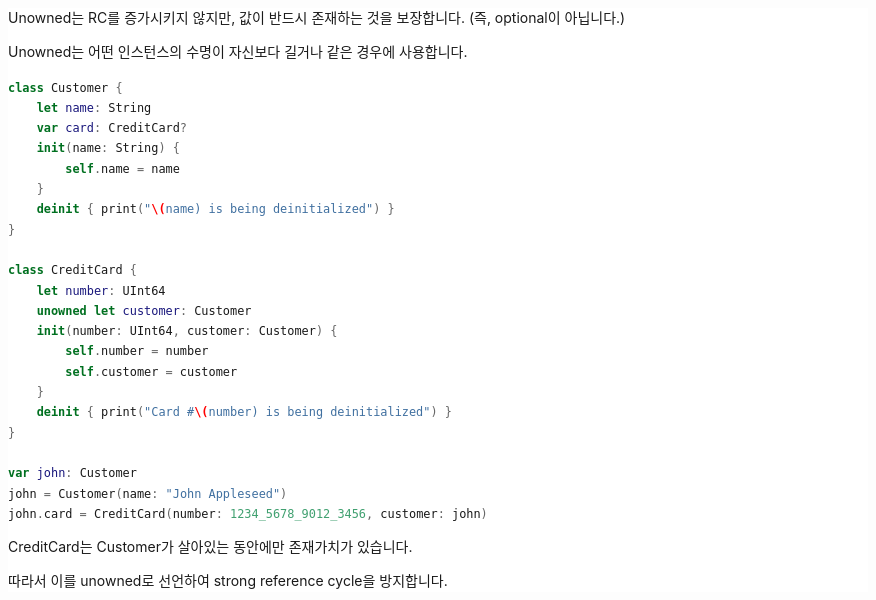 Unowned는 RC를 증가시키지 않지만, 값이 반드시 존재하는 것을 보장합니다. (즉, optional이 아닙니다.)

Unowned는 어떤 인스턴스의 수명이 자신보다 길거나 같은 경우에 사용합니다.



```swift
class Customer {
    let name: String
    var card: CreditCard?
    init(name: String) {
        self.name = name
    }
    deinit { print("\(name) is being deinitialized") }
}

class CreditCard {
    let number: UInt64
    unowned let customer: Customer
    init(number: UInt64, customer: Customer) {
        self.number = number
        self.customer = customer
    }
    deinit { print("Card #\(number) is being deinitialized") }
}

var john: Customer
john = Customer(name: "John Appleseed")
john.card = CreditCard(number: 1234_5678_9012_3456, customer: john)
```



CreditCard는 Customer가 살아있는 동안에만 존재가치가 있습니다.

따라서 이를 unowned로 선언하여 strong reference cycle을 방지합니다.
